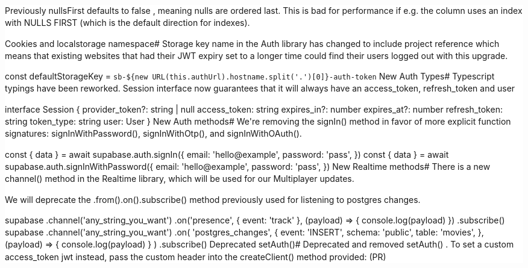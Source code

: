 Previously nullsFirst defaults to false , meaning nulls are ordered last. This is bad for performance if e.g. the column uses an index with NULLS FIRST (which is the default direction for indexes).

Cookies and localstorage namespace#
Storage key name in the Auth library has changed to include project reference which means that existing websites that had their JWT expiry set to a longer time could find their users logged out with this upgrade.

const defaultStorageKey = `sb-${new URL(this.authUrl).hostname.split('.')[0]}-auth-token`
New Auth Types#
Typescript typings have been reworked. Session interface now guarantees that it will always have an access_token, refresh_token and user

interface Session {
  provider_token?: string | null
  access_token: string
  expires_in?: number
  expires_at?: number
  refresh_token: string
  token_type: string
  user: User
}
New Auth methods#
We're removing the signIn() method in favor of more explicit function signatures:
signInWithPassword(), signInWithOtp(), and signInWithOAuth().

const { data } = await supabase.auth.signIn({
    email: 'hello@example',
    password: 'pass',
  })
const { data } = await supabase.auth.signInWithPassword({
    email: 'hello@example',
    password: 'pass',
  })
New Realtime methods#
There is a new channel() method in the Realtime library, which will be used for our Multiplayer updates.

We will deprecate the .from().on().subscribe() method previously used for listening to postgres changes.

supabase
  .channel('any_string_you_want')
  .on('presence', { event: 'track' }, (payload) => {
    console.log(payload)
  })
  .subscribe()
supabase
  .channel('any_string_you_want')
  .on(
    'postgres_changes',
    {
      event: 'INSERT',
      schema: 'public',
      table: 'movies',
    },
    (payload) => {
      console.log(payload)
    }
  )
  .subscribe()
Deprecated setAuth()#
Deprecated and removed setAuth() . To set a custom access_token jwt instead, pass the custom header into the createClient() method provided: (PR)

